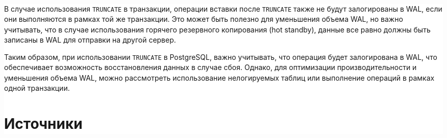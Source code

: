 В случае использования `TRUNCATE` в транзакции, операции вставки после `TRUNCATE` также не будут залогированы в WAL, если они выполняются в рамках той же транзакции. Это может быть полезно для уменьшения объема WAL, но важно учитывать, что в случае использования горячего резервного копирования (hot standby), данные все равно должны быть записаны в WAL для отправки на другой сервер.

Таким образом, при использовании `TRUNCATE` в PostgreSQL, важно учитывать, что операция будет залогирована в WAL, что обеспечивает возможность восстановления данных в случае сбоя. Однако, для оптимизации производительности и уменьшения объема WAL, можно рассмотреть использование нелогируемых таблиц или выполнение операций в рамках одной транзакции.
# Источники

[^1]: Документация к PostgreSQL 16.1 The PostgreSQL Global Development Group "Постгрес Профессиональный" (Глава 30 -> 30.3 Журнал предзаписи WAL).
[^2]: https://postgrespro.ru/education/courses/DEV1/).
[^3]: https://postgrespro.ru/education/courses/DEV2/).
[^4]: https://edu.postgrespro.ru/dev2/dev2_04_arch_wal.html
[^5]: https://edu.postgrespro.ru/dba2/dba2_09_wal_log.pdf
[^6]: https://edu.postgrespro.ru/16/dev1-16/dev1_04_arch_wal_overview.html
[^7]: https://edu.postgrespro.ru/dev2/dev2_13_ext_async.html
[^8]: https://habr.com/ru/companies/otus/articles/472364/
[^9]: Документация к PostgreSQL 16.1 The PostgreSQL Global Development Group "Постгрес Профессиональный" стр. 589 synchronous_commit.